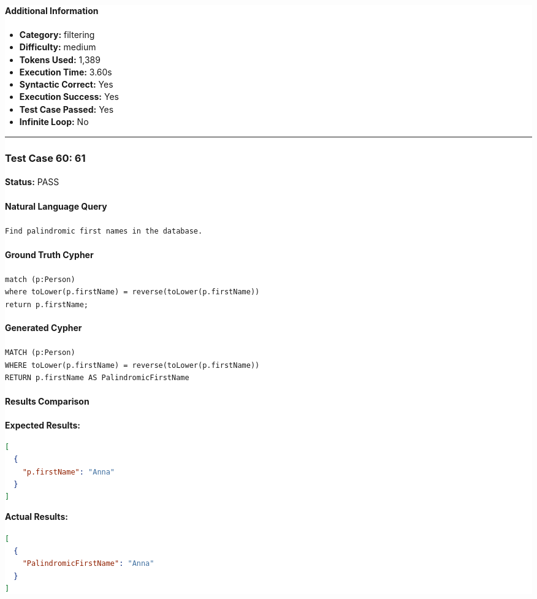 #### Additional Information

- **Category:** filtering
- **Difficulty:** medium
- **Tokens Used:** 1,389
- **Execution Time:** 3.60s
- **Syntactic Correct:** Yes
- **Execution Success:** Yes
- **Test Case Passed:** Yes
- **Infinite Loop:** No

---

### Test Case 60: 61
**Status:** PASS

#### Natural Language Query
```
Find palindromic first names in the database.
```

#### Ground Truth Cypher
```cypher
match (p:Person)
where toLower(p.firstName) = reverse(toLower(p.firstName))
return p.firstName;
```

#### Generated Cypher
```cypher
MATCH (p:Person)
WHERE toLower(p.firstName) = reverse(toLower(p.firstName))
RETURN p.firstName AS PalindromicFirstName
```

#### Results Comparison

**Expected Results:**
```json
[
  {
    "p.firstName": "Anna"
  }
]
```

**Actual Results:**
```json
[
  {
    "PalindromicFirstName": "Anna"
  }
]
```
